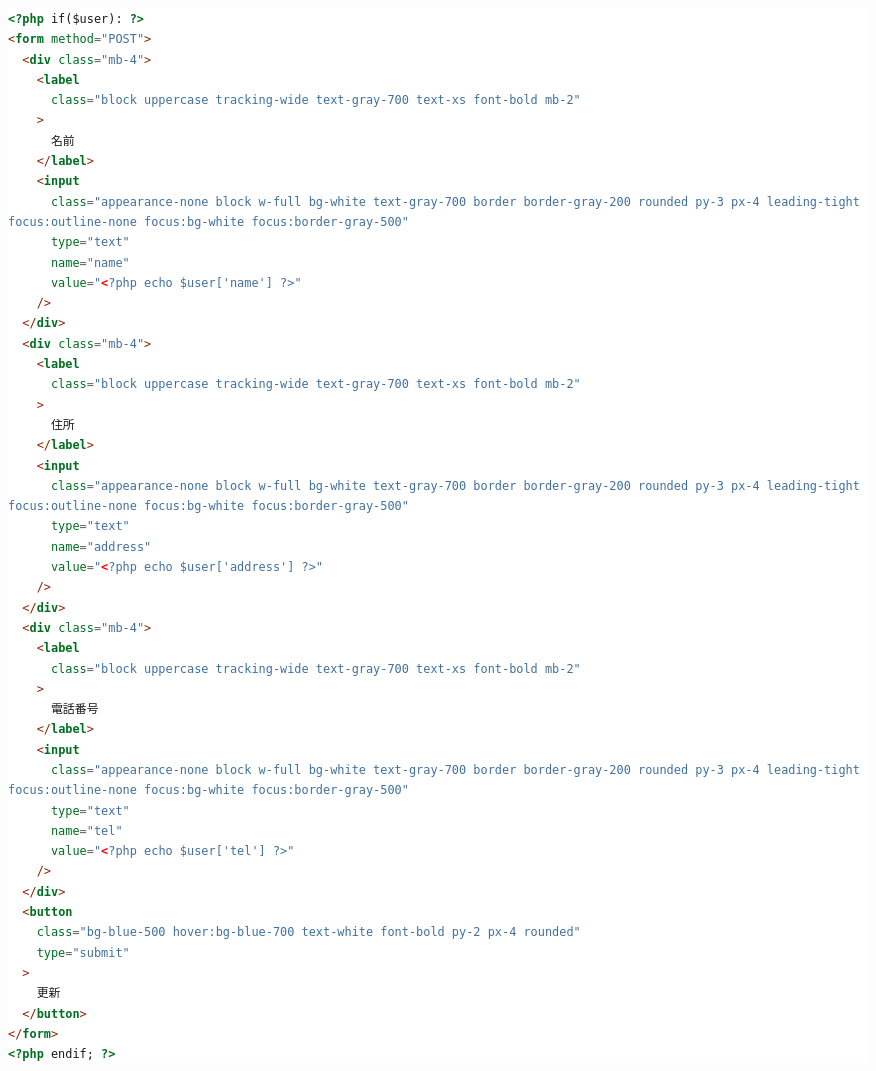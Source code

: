 ```html
<?php if($user): ?>
<form method="POST">
  <div class="mb-4">
    <label
      class="block uppercase tracking-wide text-gray-700 text-xs font-bold mb-2"
    >
      名前
    </label>
    <input
      class="appearance-none block w-full bg-white text-gray-700 border border-gray-200 rounded py-3 px-4 leading-tight focus:outline-none focus:bg-white focus:border-gray-500"
      type="text"
      name="name"
      value="<?php echo $user['name'] ?>"
    />
  </div>
  <div class="mb-4">
    <label
      class="block uppercase tracking-wide text-gray-700 text-xs font-bold mb-2"
    >
      住所
    </label>
    <input
      class="appearance-none block w-full bg-white text-gray-700 border border-gray-200 rounded py-3 px-4 leading-tight focus:outline-none focus:bg-white focus:border-gray-500"
      type="text"
      name="address"
      value="<?php echo $user['address'] ?>"
    />
  </div>
  <div class="mb-4">
    <label
      class="block uppercase tracking-wide text-gray-700 text-xs font-bold mb-2"
    >
      電話番号
    </label>
    <input
      class="appearance-none block w-full bg-white text-gray-700 border border-gray-200 rounded py-3 px-4 leading-tight focus:outline-none focus:bg-white focus:border-gray-500"
      type="text"
      name="tel"
      value="<?php echo $user['tel'] ?>"
    />
  </div>
  <button
    class="bg-blue-500 hover:bg-blue-700 text-white font-bold py-2 px-4 rounded"
    type="submit"
  >
    更新
  </button>
</form>
<?php endif; ?>
```
